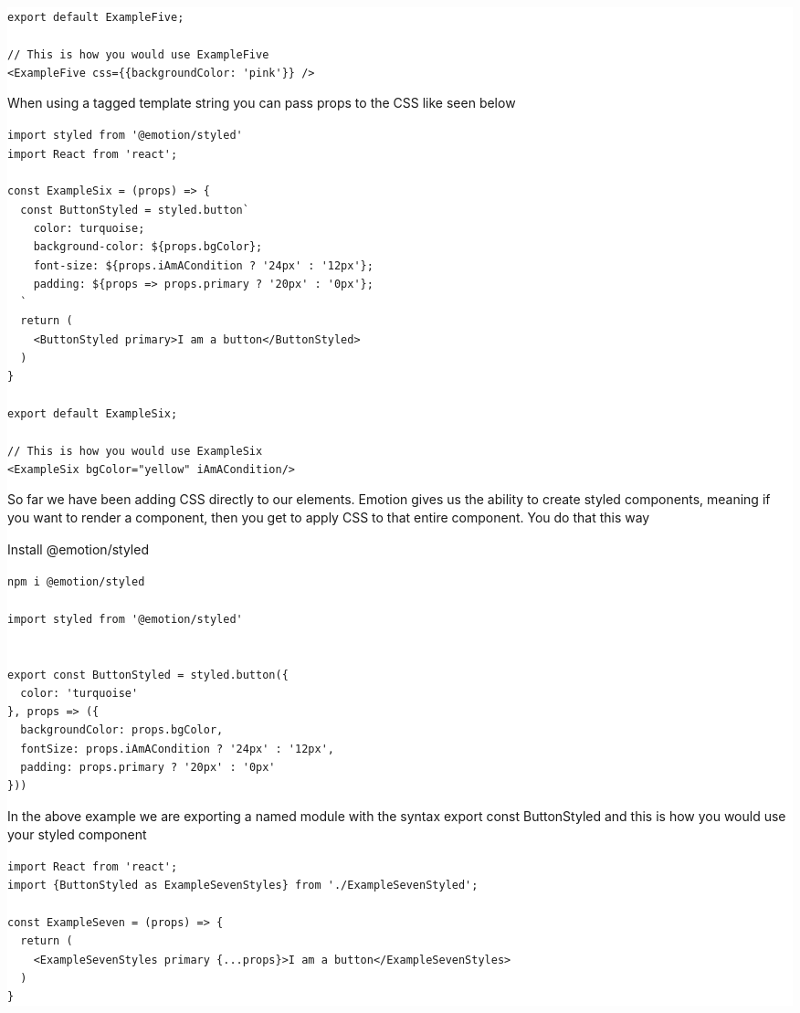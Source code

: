     export default ExampleFive;
    
    // This is how you would use ExampleFive
    <ExampleFive css={{backgroundColor: 'pink'}} />
    

When using a tagged template string you can pass props to the CSS like seen below

    import styled from '@emotion/styled'
    import React from 'react';
    
    const ExampleSix = (props) => {
      const ButtonStyled = styled.button`
        color: turquoise;
        background-color: ${props.bgColor};
        font-size: ${props.iAmACondition ? '24px' : '12px'};
        padding: ${props => props.primary ? '20px' : '0px'};
      `
      return (
        <ButtonStyled primary>I am a button</ButtonStyled>
      )
    }
    
    export default ExampleSix;
    
    // This is how you would use ExampleSix
    <ExampleSix bgColor="yellow" iAmACondition/>

So far we have been adding CSS directly to our elements. Emotion gives us the ability to create styled components, meaning if you want to render a component, then you get to apply CSS to that entire component. You do that this way

Install @emotion/styled

    npm i @emotion/styled

    import styled from '@emotion/styled'
    
    
    export const ButtonStyled = styled.button({
      color: 'turquoise'
    }, props => ({
      backgroundColor: props.bgColor,
      fontSize: props.iAmACondition ? '24px' : '12px',
      padding: props.primary ? '20px' : '0px'
    }))
    

In the above example we are exporting a named module with the syntax export const ButtonStyled and this is how you would use your styled component

    import React from 'react';
    import {ButtonStyled as ExampleSevenStyles} from './ExampleSevenStyled';
    
    const ExampleSeven = (props) => {
      return (
        <ExampleSevenStyles primary {...props}>I am a button</ExampleSevenStyles>
      )
    }
    